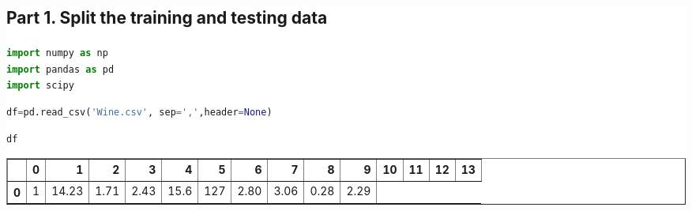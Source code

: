## Part 1. Split the training and testing data


```python
import numpy as np
import pandas as pd
import scipy
```


```python
df=pd.read_csv('Wine.csv', sep=',',header=None)
```


```python
df
```




<div>
<style scoped>
    .dataframe tbody tr th:only-of-type {
        vertical-align: middle;
    }

    .dataframe tbody tr th {
        vertical-align: top;
    }

    .dataframe thead th {
        text-align: right;
    }
</style>
<table border="1" class="dataframe">
  <thead>
    <tr style="text-align: right;">
      <th></th>
      <th>0</th>
      <th>1</th>
      <th>2</th>
      <th>3</th>
      <th>4</th>
      <th>5</th>
      <th>6</th>
      <th>7</th>
      <th>8</th>
      <th>9</th>
      <th>10</th>
      <th>11</th>
      <th>12</th>
      <th>13</th>
    </tr>
  </thead>
  <tbody>
    <tr>
      <th>0</th>
      <td>1</td>
      <td>14.23</td>
      <td>1.71</td>
      <td>2.43</td>
      <td>15.6</td>
      <td>127</td>
      <td>2.80</td>
      <td>3.06</td>
      <td>0.28</td>
      <td>2.29</td>